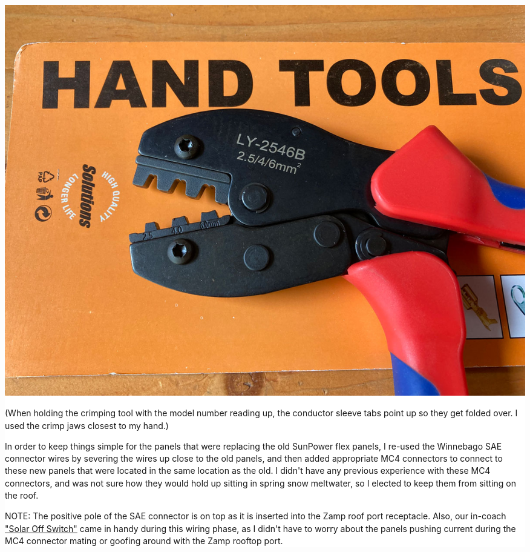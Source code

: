 <img src="/assets/awebsolarretrofit16.jpg"/>  

(When holding the crimping tool with the model number reading up, the conductor sleeve tabs point up so they get folded over.  I used the crimp jaws closest to my hand.)

In order to keep things simple for the panels that were replacing the old SunPower flex panels, I re-used the Winnebago SAE connector wires by severing the wires up close to the old panels, and then added appropriate MC4 connectors to connect to these new panels that were located in the same location as the old.  I didn't have any previous experience with these MC4 connectors, and was not sure how they would hold up sitting in spring snow meltwater, so I elected to keep them from sitting on the roof.

NOTE:  The positive pole of the SAE connector is on top as it is inserted into the Zamp roof port receptacle.  Also, our in-coach <a href = "https://www.our2020view.ca/ourmods/solaroff/" target="_blank">"Solar Off Switch"</a> came in handy during this wiring phase, as I didn't have to worry about the panels pushing current during the MC4 connector mating or goofing around with the Zamp rooftop port.
